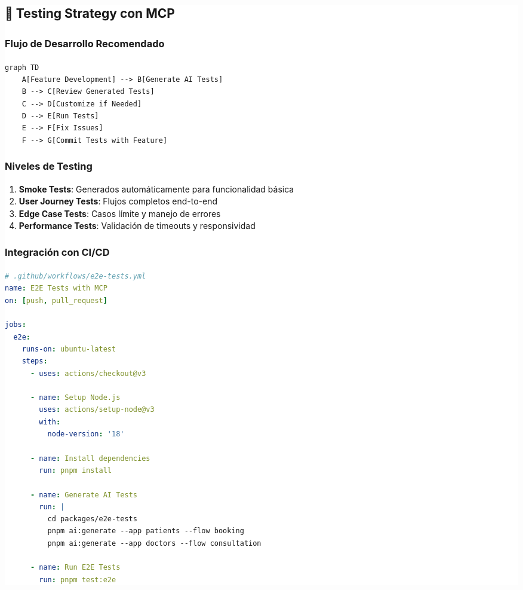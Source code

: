 ## 🧪 Testing Strategy con MCP

### Flujo de Desarrollo Recomendado

```mermaid
graph TD
    A[Feature Development] --> B[Generate AI Tests]
    B --> C[Review Generated Tests]
    C --> D[Customize if Needed]
    D --> E[Run Tests]
    E --> F[Fix Issues]
    F --> G[Commit Tests with Feature]
```

### Niveles de Testing

1. **Smoke Tests**: Generados automáticamente para funcionalidad básica
2. **User Journey Tests**: Flujos completos end-to-end
3. **Edge Case Tests**: Casos límite y manejo de errores
4. **Performance Tests**: Validación de timeouts y responsividad

### Integración con CI/CD

```yaml
# .github/workflows/e2e-tests.yml
name: E2E Tests with MCP
on: [push, pull_request]

jobs:
  e2e:
    runs-on: ubuntu-latest
    steps:
      - uses: actions/checkout@v3
      
      - name: Setup Node.js
        uses: actions/setup-node@v3
        with:
          node-version: '18'
      
      - name: Install dependencies
        run: pnpm install
      
      - name: Generate AI Tests
        run: |
          cd packages/e2e-tests
          pnpm ai:generate --app patients --flow booking
          pnpm ai:generate --app doctors --flow consultation
      
      - name: Run E2E Tests
        run: pnpm test:e2e
```
